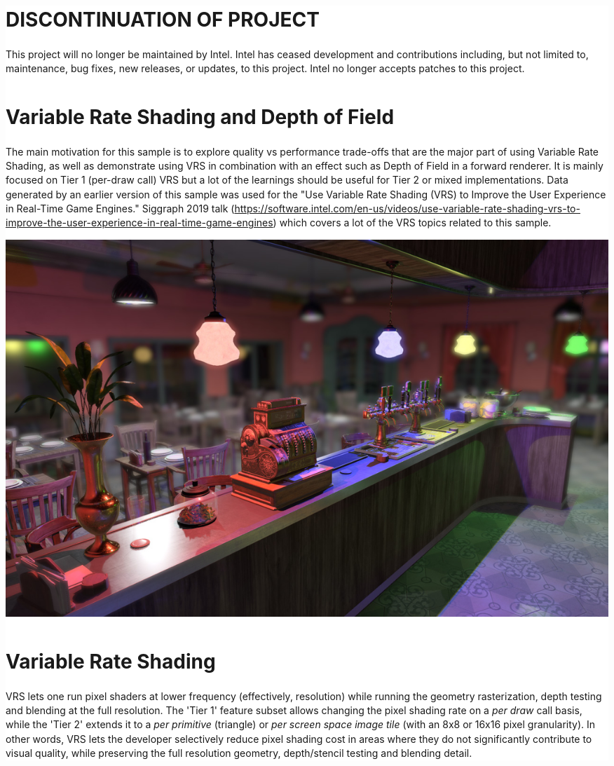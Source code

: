 # DISCONTINUATION OF PROJECT #
This project will no longer be maintained by Intel.
Intel has ceased development and contributions including, but not limited to, maintenance, bug fixes, new releases, or updates, to this project.
Intel no longer accepts patches to this project.
# Variable Rate Shading and Depth of Field
 
The main motivation for this sample is to explore quality vs performance trade-offs that are the major part of using Variable Rate Shading, as well as demonstrate using VRS in combination with an effect such as Depth of Field in a forward renderer. It is mainly focused on Tier 1 (per-draw call) VRS but a lot of the learnings should be useful for Tier 2 or mixed implementations.
Data generated by an earlier version of this sample was used for the "Use Variable Rate Shading (VRS) to Improve the User Experience in Real-Time Game Engines." Siggraph 2019 talk (https://software.intel.com/en-us/videos/use-variable-rate-shading-vrs-to-improve-the-user-experience-in-real-time-game-engines) which covers a lot of the VRS topics related to this sample.

![Alt text](Images/sshot3.jpg?raw=true "VRS Depth of Field")

# Variable Rate Shading

VRS lets one run pixel shaders at lower frequency (effectively, resolution) while running the geometry rasterization, depth testing and blending at the full resolution.
The 'Tier 1' feature subset allows changing the pixel shading rate on a *per draw* call basis, while the 'Tier 2' extends it to a *per primitive* (triangle) or *per screen space image tile* (with an 8x8 or 16x16 pixel granularity).
In other words, VRS lets the developer selectively reduce pixel shading cost in areas where they do not significantly contribute to visual quality, while preserving the full resolution geometry, depth/stencil testing and blending detail.